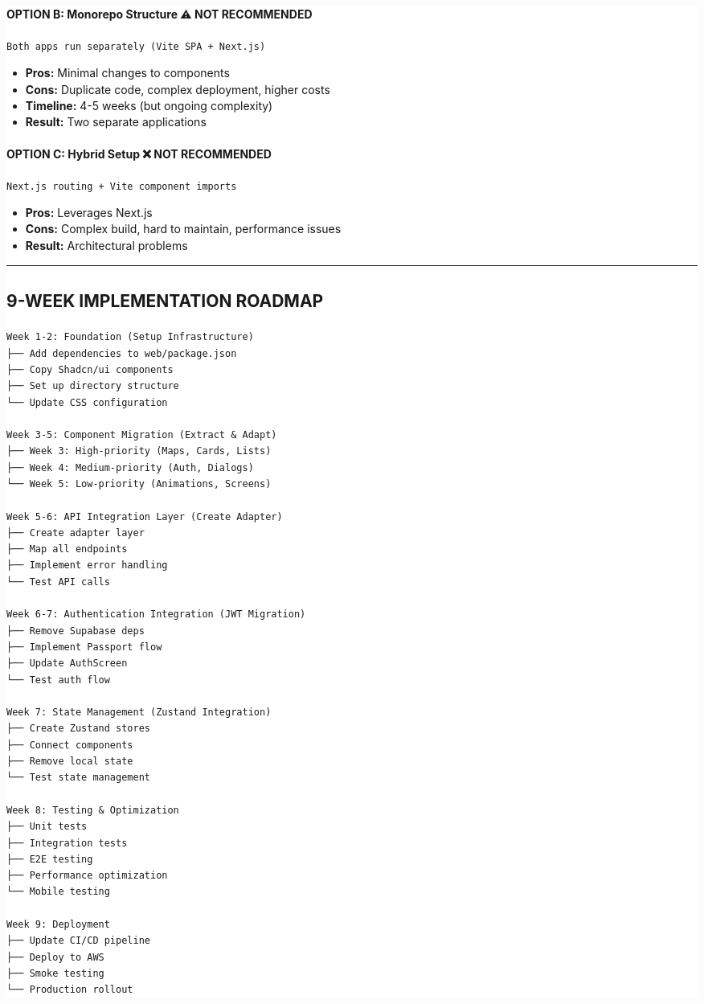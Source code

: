 #### **OPTION B: Monorepo Structure** ⚠️ NOT RECOMMENDED
```
Both apps run separately (Vite SPA + Next.js)
```
- **Pros:** Minimal changes to components
- **Cons:** Duplicate code, complex deployment, higher costs
- **Timeline:** 4-5 weeks (but ongoing complexity)
- **Result:** Two separate applications

#### **OPTION C: Hybrid Setup** ❌ NOT RECOMMENDED
```
Next.js routing + Vite component imports
```
- **Pros:** Leverages Next.js
- **Cons:** Complex build, hard to maintain, performance issues
- **Result:** Architectural problems

---

## 9-WEEK IMPLEMENTATION ROADMAP

```
Week 1-2: Foundation (Setup Infrastructure)
├── Add dependencies to web/package.json
├── Copy Shadcn/ui components
├── Set up directory structure
└── Update CSS configuration

Week 3-5: Component Migration (Extract & Adapt)
├── Week 3: High-priority (Maps, Cards, Lists)
├── Week 4: Medium-priority (Auth, Dialogs)
└── Week 5: Low-priority (Animations, Screens)

Week 5-6: API Integration Layer (Create Adapter)
├── Create adapter layer
├── Map all endpoints
├── Implement error handling
└── Test API calls

Week 6-7: Authentication Integration (JWT Migration)
├── Remove Supabase deps
├── Implement Passport flow
├── Update AuthScreen
└── Test auth flow

Week 7: State Management (Zustand Integration)
├── Create Zustand stores
├── Connect components
├── Remove local state
└── Test state management

Week 8: Testing & Optimization
├── Unit tests
├── Integration tests
├── E2E testing
├── Performance optimization
└── Mobile testing

Week 9: Deployment
├── Update CI/CD pipeline
├── Deploy to AWS
├── Smoke testing
└── Production rollout
```
